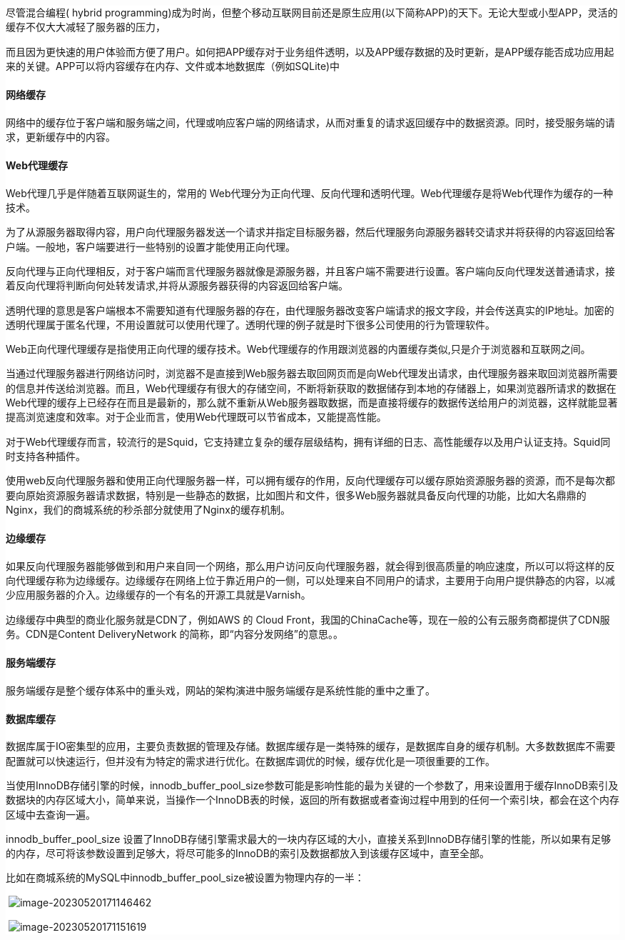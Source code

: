 尽管混合编程( hybrid programming)成为时尚，但整个移动互联网目前还是原生应用(以下简称APP)的天下。无论大型或小型APP，灵活的缓存不仅大大减轻了服务器的压力，

而且因为更快速的用户体验而方便了用户。如何把APP缓存对于业务组件透明，以及APP缓存数据的及时更新，是APP缓存能否成功应用起来的关键。APP可以将内容缓存在内存、文件或本地数据库（例如SQLite)中

#### 网络缓存

网络中的缓存位于客户端和服务端之间，代理或响应客户端的网络请求，从而对重复的请求返回缓存中的数据资源。同时，接受服务端的请求，更新缓存中的内容。

#### Web代理缓存

Web代理几乎是伴随着互联网诞生的，常用的 Web代理分为正向代理、反向代理和透明代理。Web代理缓存是将Web代理作为缓存的一种技术。

为了从源服务器取得内容，用户向代理服务器发送一个请求并指定目标服务器，然后代理服务向源服务器转交请求并将获得的内容返回给客户端。一般地，客户端要进行一些特别的设置才能使用正向代理。

反向代理与正向代理相反，对于客户端而言代理服务器就像是源服务器，并且客户端不需要进行设置。客户端向反向代理发送普通请求，接着反向代理将判断向何处转发请求,并将从源服务器获得的内容返回给客户端。

透明代理的意思是客户端根本不需要知道有代理服务器的存在，由代理服务器改变客户端请求的报文字段，并会传送真实的IP地址。加密的透明代理属于匿名代理，不用设置就可以使用代理了。透明代理的例子就是时下很多公司使用的行为管理软件。

Web正向代理代理缓存是指使用正向代理的缓存技术。Web代理缓存的作用跟浏览器的内置缓存类似,只是介于浏览器和互联网之间。

当通过代理服务器进行网络访问时，浏览器不是直接到Web服务器去取回网页而是向Web代理发出请求，由代理服务器来取回浏览器所需要的信息并传送给浏览器。而且，Web代理缓存有很大的存储空间，不断将新获取的数据储存到本地的存储器上，如果浏览器所请求的数据在Web代理的缓存上已经存在而且是最新的，那么就不重新从Web服务器取数据，而是直接将缓存的数据传送给用户的浏览器，这样就能显著提高浏览速度和效率。对于企业而言，使用Web代理既可以节省成本，又能提高性能。

对于Web代理缓存而言，较流行的是Squid，它支持建立复杂的缓存层级结构，拥有详细的日志、高性能缓存以及用户认证支持。Squid同时支持各种插件。

使用web反向代理服务器和使用正向代理服务器一样，可以拥有缓存的作用，反向代理缓存可以缓存原始资源服务器的资源，而不是每次都要向原始资源服务器请求数据，特别是一些静态的数据，比如图片和文件，很多Web服务器就具备反向代理的功能，比如大名鼎鼎的Nginx，我们的商城系统的秒杀部分就使用了Nginx的缓存机制。

#### 边缘缓存

如果反向代理服务器能够做到和用户来自同一个网络，那么用户访问反向代理服务器，就会得到很高质量的响应速度，所以可以将这样的反向代理缓存称为边缘缓存。边缘缓存在网络上位于靠近用户的一侧，可以处理来自不同用户的请求，主要用于向用户提供静态的内容，以减少应用服务器的介入。边缘缓存的一个有名的开源工具就是Varnish。

边缘缓存中典型的商业化服务就是CDN了，例如AWS 的 Cloud Front，我国的ChinaCache等，现在一般的公有云服务商都提供了CDN服务。CDN是Content DeliveryNetwork 的简称，即“内容分发网络”的意思。。

#### 服务端缓存

服务端缓存是整个缓存体系中的重头戏，网站的架构演进中服务端缓存是系统性能的重中之重了。

#### 数据库缓存

数据库属于IO密集型的应用，主要负责数据的管理及存储。数据库缓存是一类特殊的缓存，是数据库自身的缓存机制。大多数数据库不需要配置就可以快速运行，但并没有为特定的需求进行优化。在数据库调优的时候，缓存优化是一项很重要的工作。

当使用InnoDB存储引擎的时候，innodb_buffer_pool_size参数可能是影响性能的最为关键的一个参数了，用来设置用于缓存InnoDB索引及数据块的内存区域大小，简单来说，当操作一个InnoDB表的时候，返回的所有数据或者查询过程中用到的任何一个索引块，都会在这个内存区域中去查询一遍。

innodb_buffer_pool_size 设置了InnoDB存储引擎需求最大的一块内存区域的大小，直接关系到InnoDB存储引擎的性能，所以如果有足够的内存，尽可将该参数设置到足够大，将尽可能多的InnoDB的索引及数据都放入到该缓存区域中，直至全部。

比如在商城系统的MySQL中innodb_buffer_pool_size被设置为物理内存的一半：

​    ![image-20230520171146462](https://img.jssjqd.cn//202305201711747.png)

​    ![image-20230520171151619](https://img.jssjqd.cn//202305201711569.png)

